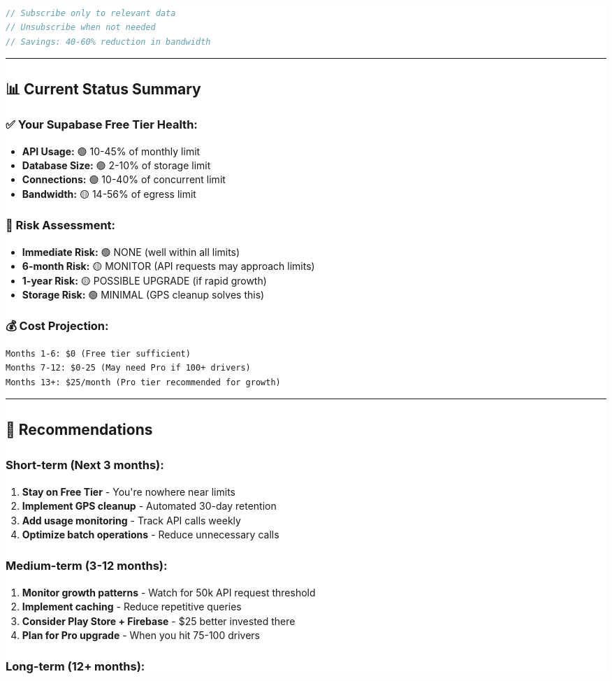 ```dart
// Subscribe only to relevant data
// Unsubscribe when not needed
// Savings: 40-60% reduction in bandwidth
```

---

## 📊 **Current Status Summary**

### **✅ Your Supabase Free Tier Health:**

- **API Usage:** 🟢 10-45% of monthly limit
- **Database Size:** 🟢 2-10% of storage limit
- **Connections:** 🟢 10-40% of concurrent limit
- **Bandwidth:** 🟡 14-56% of egress limit

### **🎯 Risk Assessment:**

- **Immediate Risk:** 🟢 NONE (well within all limits)
- **6-month Risk:** 🟡 MONITOR (API requests may approach limits)
- **1-year Risk:** 🟡 POSSIBLE UPGRADE (if rapid growth)
- **Storage Risk:** 🟢 MINIMAL (GPS cleanup solves this)

### **💰 Cost Projection:**

```
Months 1-6: $0 (Free tier sufficient)
Months 7-12: $0-25 (May need Pro if 100+ drivers)
Months 13+: $25/month (Pro tier recommended for growth)
```

---

## 🚀 **Recommendations**

### **Short-term (Next 3 months):**

1. **Stay on Free Tier** - You're nowhere near limits
2. **Implement GPS cleanup** - Automated 30-day retention
3. **Add usage monitoring** - Track API calls weekly
4. **Optimize batch operations** - Reduce unnecessary calls

### **Medium-term (3-12 months):**

1. **Monitor growth patterns** - Watch for 50k API request threshold
2. **Implement caching** - Reduce repetitive queries
3. **Consider Play Store + Firebase** - $25 better invested there
4. **Plan for Pro upgrade** - When you hit 75-100 drivers

### **Long-term (12+ months):**
